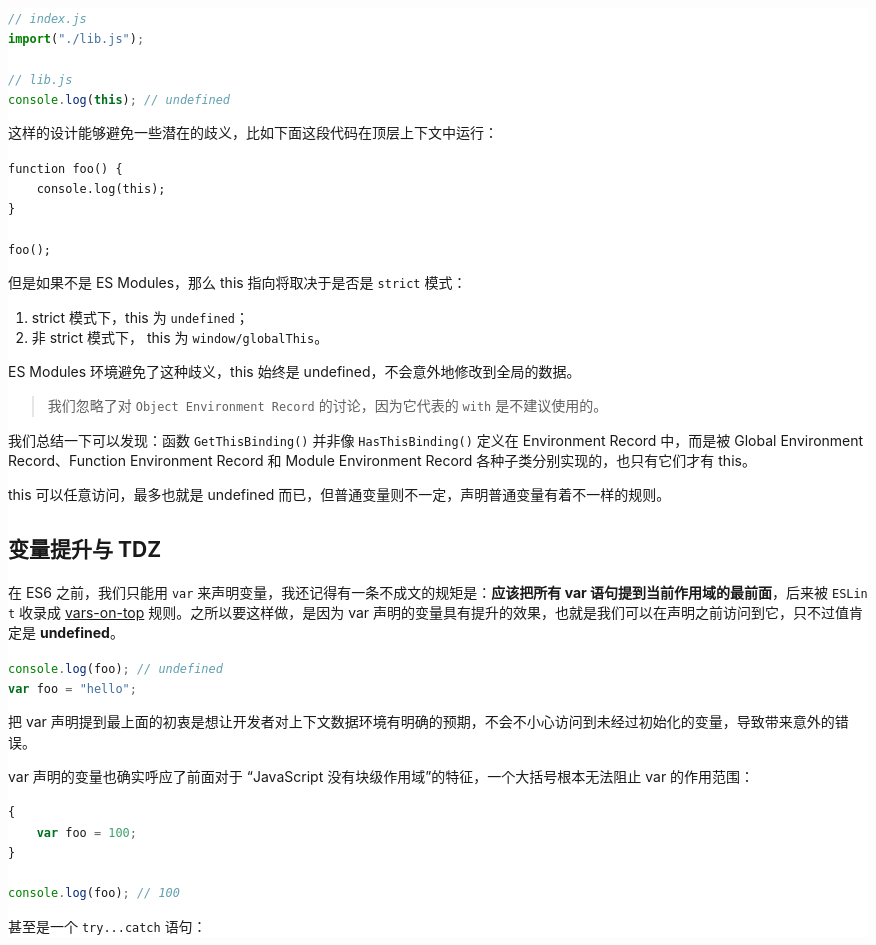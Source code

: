 ```js
// index.js
import("./lib.js");

// lib.js
console.log(this); // undefined
```


这样的设计能够避免一些潜在的歧义，比如下面这段代码在顶层上下文中运行：

    function foo() {
        console.log(this);
    }
    
    foo();


但是如果不是 ES Modules，那么 this 指向将取决于是否是 `strict` 模式：

1.  strict 模式下，this 为 `undefined`；
2.  非 strict 模式下， this 为 `window/globalThis`。

ES Modules 环境避免了这种歧义，this 始终是 undefined，不会意外地修改到全局的数据。

> 我们忽略了对 `Object Environment Record` 的讨论，因为它代表的 `with` 是不建议使用的。

我们总结一下可以发现：函数 `GetThisBinding()` 并非像 `HasThisBinding()` 定义在 Environment Record 中，而是被 Global Environment Record、Function Environment Record 和 Module Environment Record 各种子类分别实现的，也只有它们才有 this。

this 可以任意访问，最多也就是 undefined 而已，但普通变量则不一定，声明普通变量有着不一样的规则。





## 变量提升与 TDZ

在 ES6 之前，我们只能用 `var` 来声明变量，我还记得有一条不成文的规矩是：**应该把所有 var 语句提到当前作用域的最前面**，后来被 `ESLint` 收录成 [vars-on-top](https://eslint.org/docs/latest/rules/vars-on-top) 规则。之所以要这样做，是因为 var 声明的变量具有提升的效果，也就是我们可以在声明之前访问到它，只不过值肯定是 **undefined**。


```js
console.log(foo); // undefined
var foo = "hello";
```


把 var 声明提到最上面的初衷是想让开发者对上下文数据环境有明确的预期，不会不小心访问到未经过初始化的变量，导致带来意外的错误。

var 声明的变量也确实呼应了前面对于 “JavaScript 没有块级作用域”的特征，一个大括号根本无法阻止 var 的作用范围：

```js
{
    var foo = 100;
}

console.log(foo); // 100
```

甚至是一个 `try...catch` 语句：
